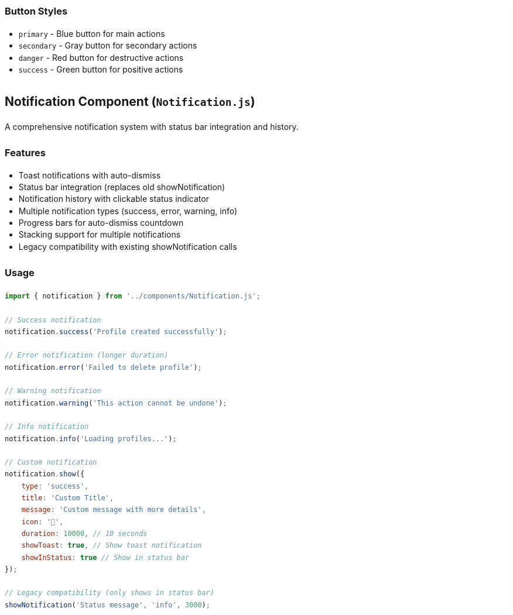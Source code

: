 ### Button Styles
- `primary` - Blue button for main actions
- `secondary` - Gray button for secondary actions
- `danger` - Red button for destructive actions
- `success` - Green button for positive actions

## Notification Component (`Notification.js`)

A comprehensive notification system with status bar integration and history.

### Features
- Toast notifications with auto-dismiss
- Status bar integration (replaces old showNotification)
- Notification history with clickable status indicator
- Multiple notification types (success, error, warning, info)
- Progress bars for auto-dismiss countdown
- Stacking support for multiple notifications
- Legacy compatibility with existing showNotification calls

### Usage

```javascript
import { notification } from '../components/Notification.js';

// Success notification
notification.success('Profile created successfully');

// Error notification (longer duration)
notification.error('Failed to delete profile');

// Warning notification
notification.warning('This action cannot be undone');

// Info notification
notification.info('Loading profiles...');

// Custom notification
notification.show({
    type: 'success',
    title: 'Custom Title',
    message: 'Custom message with more details',
    icon: '🎉',
    duration: 10000, // 10 seconds
    showToast: true, // Show toast notification
    showInStatus: true // Show in status bar
});

// Legacy compatibility (only shows in status bar)
showNotification('Status message', 'info', 3000);
```
